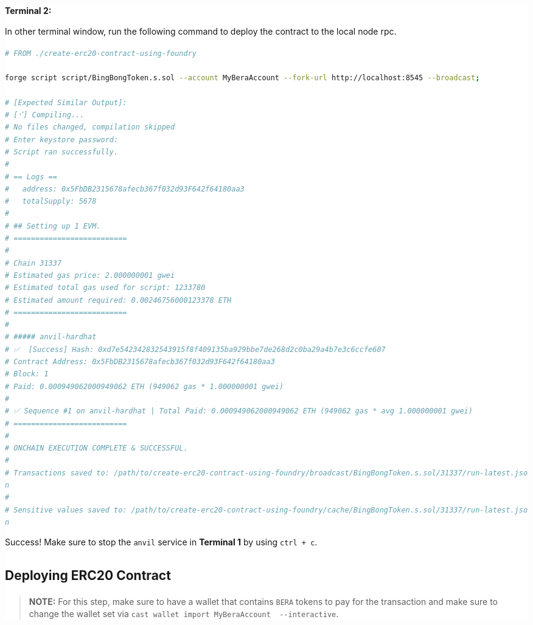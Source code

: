**Terminal 2:**

In other terminal window, run the following command to deploy the contract to the local node rpc.

```bash
# FROM ./create-erc20-contract-using-foundry

forge script script/BingBongToken.s.sol --account MyBeraAccount --fork-url http://localhost:8545 --broadcast;

# [Expected Similar Output]:
# [⠊] Compiling...
# No files changed, compilation skipped
# Enter keystore password:
# Script ran successfully.
#
# == Logs ==
#   address: 0x5FbDB2315678afecb367f032d93F642f64180aa3
#   totalSupply: 5678
#
# ## Setting up 1 EVM.
# ==========================
#
# Chain 31337
# Estimated gas price: 2.000000001 gwei
# Estimated total gas used for script: 1233780
# Estimated amount required: 0.00246756000123378 ETH
# ==========================
#
# ##### anvil-hardhat
# ✅  [Success] Hash: 0xd7e542342832543915f8f409135ba929bbe7de268d2c0ba29a4b7e3c6ccfe607
# Contract Address: 0x5FbDB2315678afecb367f032d93F642f64180aa3
# Block: 1
# Paid: 0.000949062000949062 ETH (949062 gas * 1.000000001 gwei)
#
# ✅ Sequence #1 on anvil-hardhat | Total Paid: 0.000949062000949062 ETH (949062 gas * avg 1.000000001 gwei)
# ==========================
#
# ONCHAIN EXECUTION COMPLETE & SUCCESSFUL.
#
# Transactions saved to: /path/to/create-erc20-contract-using-foundry/broadcast/BingBongToken.s.sol/31337/run-latest.json
#
# Sensitive values saved to: /path/to/create-erc20-contract-using-foundry/cache/BingBongToken.s.sol/31337/run-latest.json
```

Success! Make sure to stop the `anvil` service in **Terminal 1** by using `ctrl + c`.

## Deploying ERC20 Contract

> <b>NOTE:</b> For this step, make sure to have a wallet that contains `BERA` tokens to pay for the transaction and make sure to change the wallet set via `cast wallet import MyBeraAccount  --interactive`.
